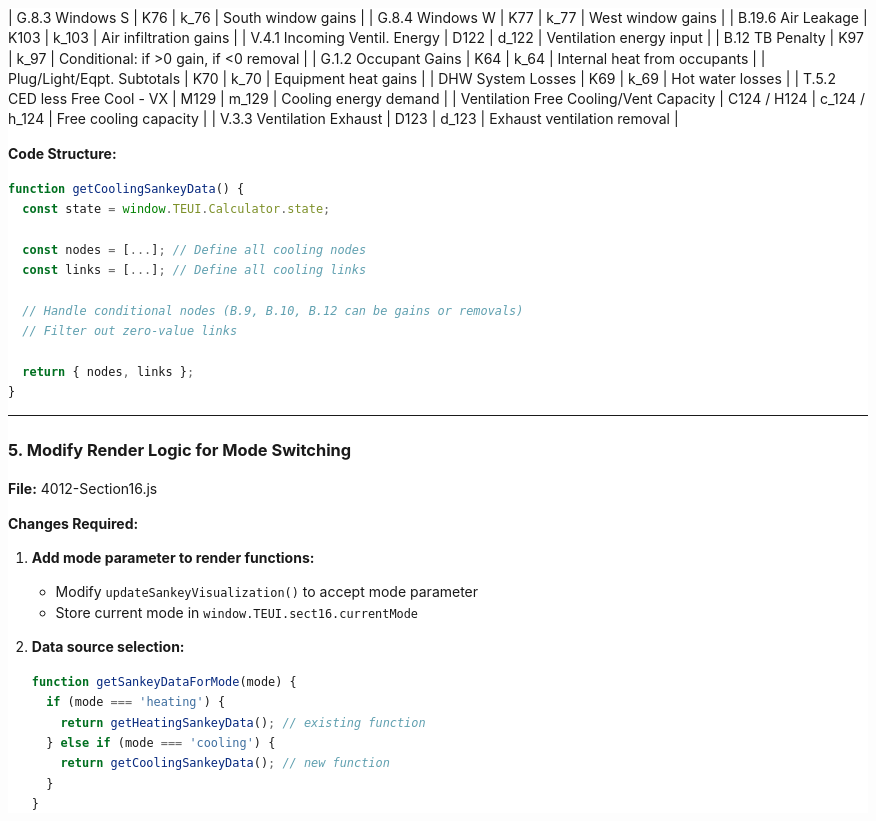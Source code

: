 | G.8.3 Windows S | K76 | k_76 | South window gains |
| G.8.4 Windows W | K77 | k_77 | West window gains |
| B.19.6 Air Leakage | K103 | k_103 | Air infiltration gains |
| V.4.1 Incoming Ventil. Energy | D122 | d_122 | Ventilation energy input |
| B.12 TB Penalty | K97 | k_97 | Conditional: if >0 gain, if <0 removal |
| G.1.2 Occupant Gains | K64 | k_64 | Internal heat from occupants |
| Plug/Light/Eqpt. Subtotals | K70 | k_70 | Equipment heat gains |
| DHW System Losses | K69 | k_69 | Hot water losses |
| T.5.2 CED less Free Cool - VX | M129 | m_129 | Cooling energy demand |
| Ventilation Free Cooling/Vent Capacity | C124 / H124 | c_124 / h_124 | Free cooling capacity |
| V.3.3 Ventilation Exhaust | D123 | d_123 | Exhaust ventilation removal |

**Code Structure:**
```javascript
function getCoolingSankeyData() {
  const state = window.TEUI.Calculator.state;

  const nodes = [...]; // Define all cooling nodes
  const links = [...]; // Define all cooling links

  // Handle conditional nodes (B.9, B.10, B.12 can be gains or removals)
  // Filter out zero-value links

  return { nodes, links };
}
```

---

### 5. Modify Render Logic for Mode Switching

**File:** 4012-Section16.js

**Changes Required:**

1. **Add mode parameter to render functions:**
   - Modify `updateSankeyVisualization()` to accept mode parameter
   - Store current mode in `window.TEUI.sect16.currentMode`

2. **Data source selection:**
   ```javascript
   function getSankeyDataForMode(mode) {
     if (mode === 'heating') {
       return getHeatingSankeyData(); // existing function
     } else if (mode === 'cooling') {
       return getCoolingSankeyData(); // new function
     }
   }
   ```
